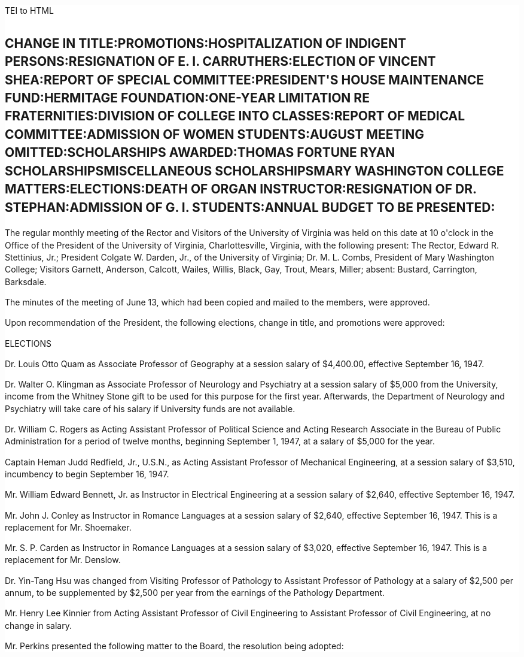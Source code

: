  TEI to HTML

CHANGE IN TITLE:PROMOTIONS:HOSPITALIZATION OF INDIGENT PERSONS:RESIGNATION OF E. I. CARRUTHERS:ELECTION OF VINCENT SHEA:REPORT OF SPECIAL COMMITTEE:PRESIDENT'S HOUSE MAINTENANCE FUND:HERMITAGE FOUNDATION:ONE-YEAR LIMITATION RE FRATERNITIES:DIVISION OF COLLEGE INTO CLASSES:REPORT OF MEDICAL COMMITTEE:ADMISSION OF WOMEN STUDENTS:AUGUST MEETING OMITTED:SCHOLARSHIPS AWARDED:THOMAS FORTUNE RYAN SCHOLARSHIPSMISCELLANEOUS SCHOLARSHIPSMARY WASHINGTON COLLEGE MATTERS:ELECTIONS:DEATH OF ORGAN INSTRUCTOR:RESIGNATION OF DR. STEPHAN:ADMISSION OF G. I. STUDENTS:ANNUAL BUDGET TO BE PRESENTED:
--------------------------------------------------------------------------------------------------------------------------------------------------------------------------------------------------------------------------------------------------------------------------------------------------------------------------------------------------------------------------------------------------------------------------------------------------------------------------------------------------------------------------------------------------------------------------------------------------------

The regular monthly meeting of the Rector and Visitors of the University of Virginia was held on this date at 10 o'clock in the Office of the President of the University of Virginia, Charlottesville, Virginia, with the following present: The Rector, Edward R. Stettinius, Jr.; President Colgate W. Darden, Jr., of the University of Virginia; Dr. M. L. Combs, President of Mary Washington College; Visitors Garnett, Anderson, Calcott, Wailes, Willis, Black, Gay, Trout, Mears, Miller; absent: Bustard, Carrington, Barksdale.

The minutes of the meeting of June 13, which had been copied and mailed to the members, were approved.

Upon recommendation of the President, the following elections, change in title, and promotions were approved:

ELECTIONS

Dr. Louis Otto Quam as Associate Professor of Geography at a session salary of $4,400.00, effective September 16, 1947.

Dr. Walter O. Klingman as Associate Professor of Neurology and Psychiatry at a session salary of $5,000 from the University, income from the Whitney Stone gift to be used for this purpose for the first year. Afterwards, the Department of Neurology and Psychiatry will take care of his salary if University funds are not available.

Dr. William C. Rogers as Acting Assistant Professor of Political Science and Acting Research Associate in the Bureau of Public Administration for a period of twelve months, beginning September 1, 1947, at a salary of $5,000 for the year.

Captain Heman Judd Redfield, Jr., U.S.N., as Acting Assistant Professor of Mechanical Engineering, at a session salary of $3,510, incumbency to begin September 16, 1947.

Mr. William Edward Bennett, Jr. as Instructor in Electrical Engineering at a session salary of $2,640, effective September 16, 1947.

Mr. John J. Conley as Instructor in Romance Languages at a session salary of $2,640, effective September 16, 1947. This is a replacement for Mr. Shoemaker.

Mr. S. P. Carden as Instructor in Romance Languages at a session salary of $3,020, effective September 16, 1947. This is a replacement for Mr. Denslow.

Dr. Yin-Tang Hsu was changed from Visiting Professor of Pathology to Assistant Professor of Pathology at a salary of $2,500 per annum, to be supplemented by $2,500 per year from the earnings of the Pathology Department.

Mr. Henry Lee Kinnier from Acting Assistant Professor of Civil Engineering to Assistant Professor of Civil Engineering, at no change in salary.

Mr. Perkins presented the following matter to the Board, the resolution being adopted:
